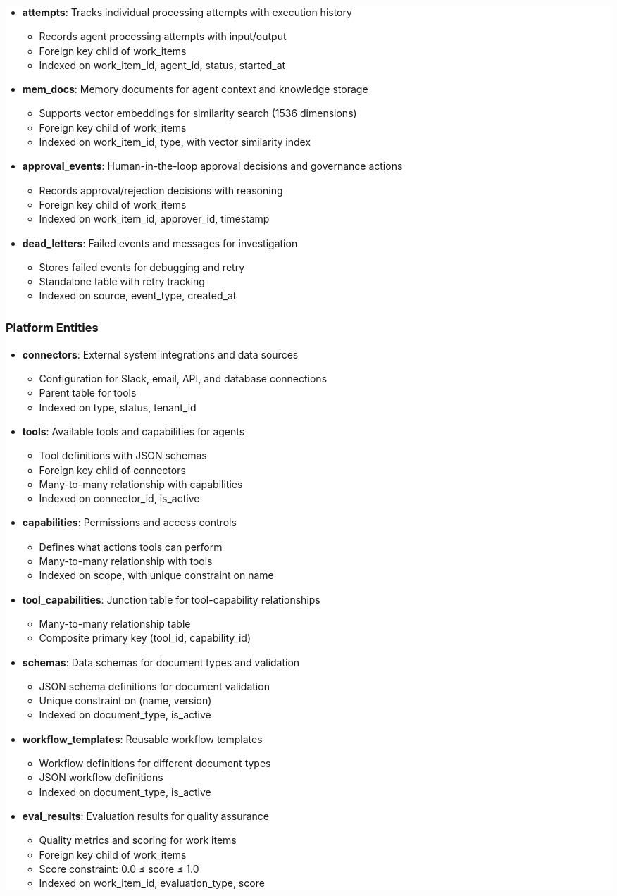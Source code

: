- **attempts**: Tracks individual processing attempts with execution history
  - Records agent processing attempts with input/output
  - Foreign key child of work_items
  - Indexed on work_item_id, agent_id, status, started_at

- **mem_docs**: Memory documents for agent context and knowledge storage
  - Supports vector embeddings for similarity search (1536 dimensions)
  - Foreign key child of work_items
  - Indexed on work_item_id, type, with vector similarity index

- **approval_events**: Human-in-the-loop approval decisions and governance actions
  - Records approval/rejection decisions with reasoning
  - Foreign key child of work_items
  - Indexed on work_item_id, approver_id, timestamp

- **dead_letters**: Failed events and messages for investigation
  - Stores failed events for debugging and retry
  - Standalone table with retry tracking
  - Indexed on source, event_type, created_at

### Platform Entities

- **connectors**: External system integrations and data sources
  - Configuration for Slack, email, API, and database connections
  - Parent table for tools
  - Indexed on type, status, tenant_id

- **tools**: Available tools and capabilities for agents
  - Tool definitions with JSON schemas
  - Foreign key child of connectors
  - Many-to-many relationship with capabilities
  - Indexed on connector_id, is_active

- **capabilities**: Permissions and access controls
  - Defines what actions tools can perform
  - Many-to-many relationship with tools
  - Indexed on scope, with unique constraint on name

- **tool_capabilities**: Junction table for tool-capability relationships
  - Many-to-many relationship table
  - Composite primary key (tool_id, capability_id)

- **schemas**: Data schemas for document types and validation
  - JSON schema definitions for document validation
  - Unique constraint on (name, version)
  - Indexed on document_type, is_active

- **workflow_templates**: Reusable workflow templates
  - Workflow definitions for different document types
  - JSON workflow definitions
  - Indexed on document_type, is_active

- **eval_results**: Evaluation results for quality assurance
  - Quality metrics and scoring for work items
  - Foreign key child of work_items
  - Score constraint: 0.0 ≤ score ≤ 1.0
  - Indexed on work_item_id, evaluation_type, score
